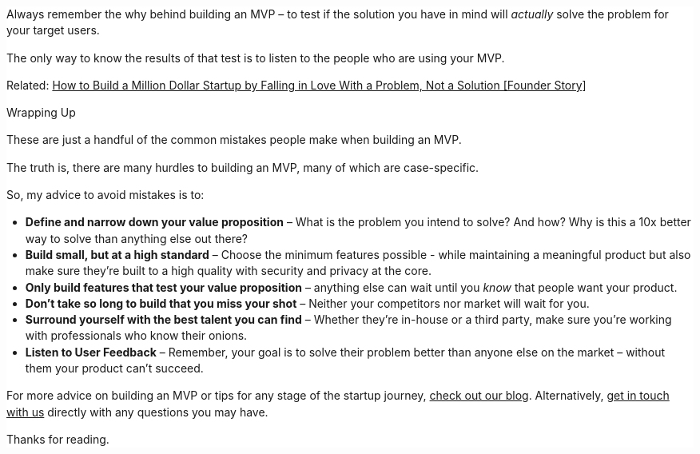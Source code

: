 Always remember the why behind building an MVP – to test if the solution you have in mind will *actually* solve the problem for your target users.

The only way to know the results of that test is to listen to the people who are using your MVP.

Related: [How to Build a Million Dollar Startup by Falling in Love With a Problem, Not a Solution \[Founder Story\]](https://altar.io/founder-story-fall-in-love-with-problems-not-solutions/)

Wrapping Up

These are just a handful of the common mistakes people make when building an MVP.

The truth is, there are many hurdles to building an MVP, many of which are case-specific.

So, my advice to avoid mistakes is to:

- **Define and narrow down your value proposition** – What is the problem you intend to solve? And how? Why is this a 10x better way to solve than anything else out there?
- **Build small, but at a high standard** – Choose the minimum features possible - while maintaining a meaningful product but also make sure they’re built to a high quality with security and privacy at the core.
- **Only build features that test your value proposition** – anything else can wait until you *know* that people want your product.
- **Don’t take so long to build that you miss your shot** – Neither your competitors nor market will wait for you.
- **Surround yourself with the best talent you can find** – Whether they’re in-house or a third party, make sure you’re working with professionals who know their onions.
- **Listen to User Feedback** – Remember, your goal is to solve their problem better than anyone else on the market – without them your product can’t succeed.

For more advice on building an MVP or tips for any stage of the startup journey, [check out our blog](https://altar.io/blog/). Alternatively, [get in touch with us](https://altar.io/start-a-project/) directly with any questions you may have.

Thanks for reading.
